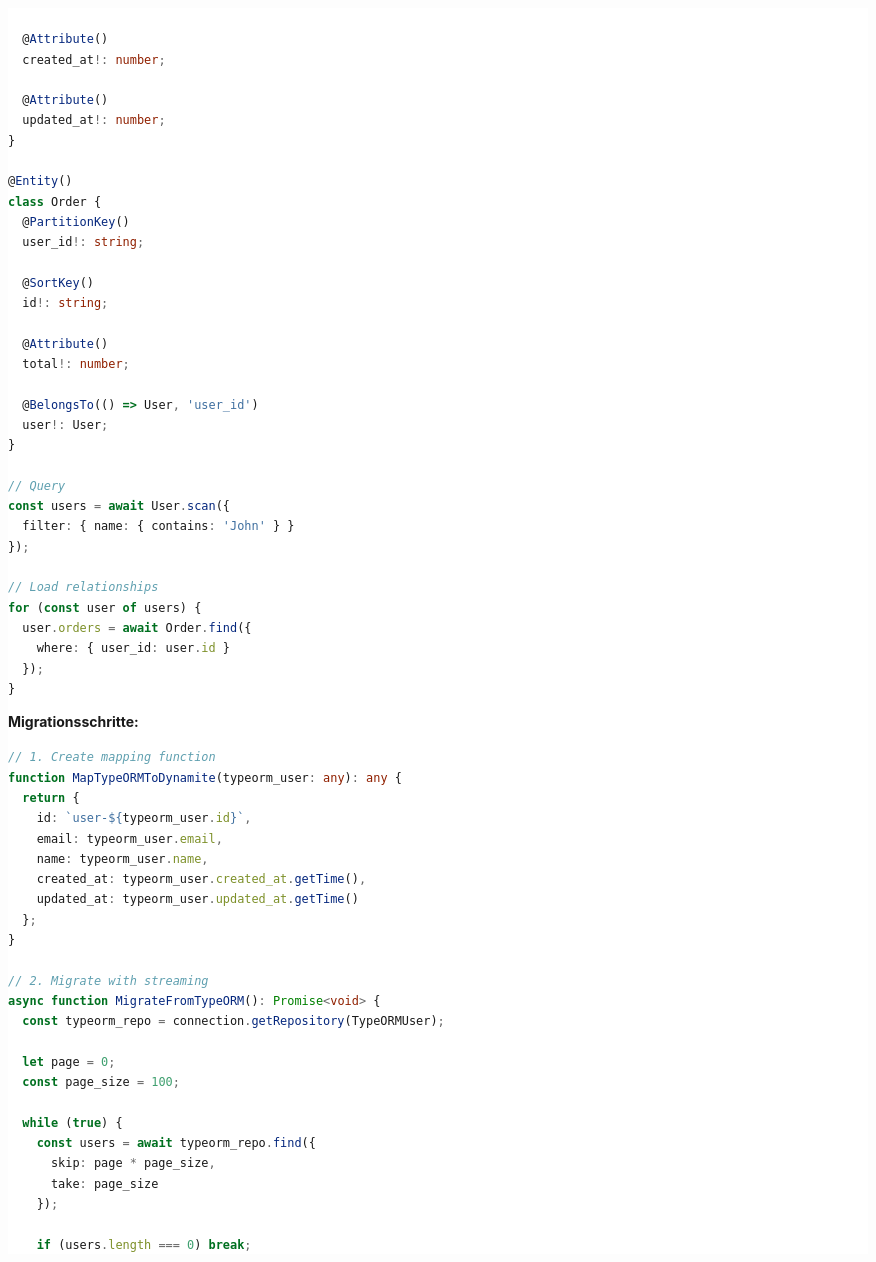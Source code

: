 ```typescript

  @Attribute()
  created_at!: number;

  @Attribute()
  updated_at!: number;
}

@Entity()
class Order {
  @PartitionKey()
  user_id!: string;

  @SortKey()
  id!: string;

  @Attribute()
  total!: number;

  @BelongsTo(() => User, 'user_id')
  user!: User;
}

// Query
const users = await User.scan({
  filter: { name: { contains: 'John' } }
});

// Load relationships
for (const user of users) {
  user.orders = await Order.find({
    where: { user_id: user.id }
  });
}
```

**Migrationsschritte:**

```typescript
// 1. Create mapping function
function MapTypeORMToDynamite(typeorm_user: any): any {
  return {
    id: `user-${typeorm_user.id}`,
    email: typeorm_user.email,
    name: typeorm_user.name,
    created_at: typeorm_user.created_at.getTime(),
    updated_at: typeorm_user.updated_at.getTime()
  };
}

// 2. Migrate with streaming
async function MigrateFromTypeORM(): Promise<void> {
  const typeorm_repo = connection.getRepository(TypeORMUser);

  let page = 0;
  const page_size = 100;

  while (true) {
    const users = await typeorm_repo.find({
      skip: page * page_size,
      take: page_size
    });

    if (users.length === 0) break;
```